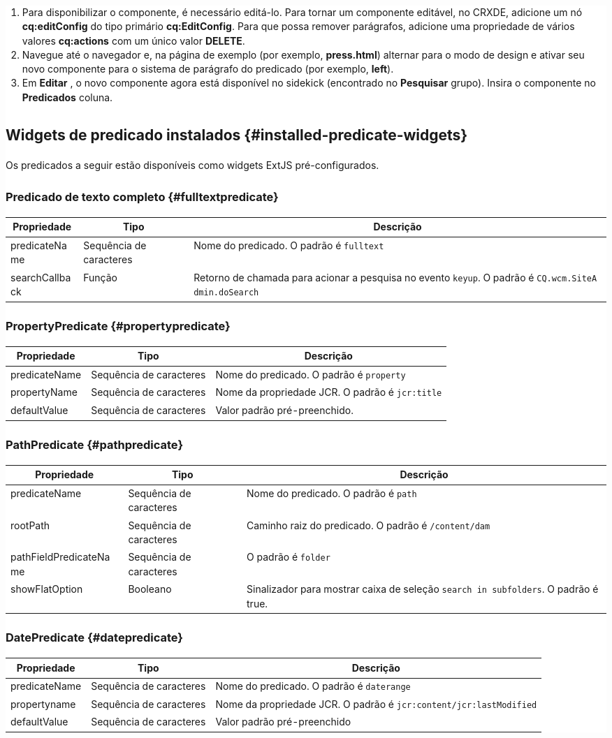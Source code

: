 1. Para disponibilizar o componente, é necessário editá-lo. Para tornar um componente editável, no CRXDE, adicione um nó **cq:editConfig** do tipo primário **cq:EditConfig**. Para que possa remover parágrafos, adicione uma propriedade de vários valores **cq:actions** com um único valor **DELETE**.
1. Navegue até o navegador e, na página de exemplo (por exemplo, **press.html**) alternar para o modo de design e ativar seu novo componente para o sistema de parágrafo do predicado (por exemplo, **left**).
1. Em **Editar** , o novo componente agora está disponível no sidekick (encontrado no **Pesquisar** grupo). Insira o componente no **Predicados** coluna.

## Widgets de predicado instalados {#installed-predicate-widgets}

Os predicados a seguir estão disponíveis como widgets ExtJS pré-configurados.

### Predicado de texto completo {#fulltextpredicate}

| Propriedade | Tipo | Descrição |
|---|---|---|
| predicateName | Sequência de caracteres | Nome do predicado. O padrão é `fulltext` |
| searchCallback | Função | Retorno de chamada para acionar a pesquisa no evento `keyup`. O padrão é `CQ.wcm.SiteAdmin.doSearch` |

### PropertyPredicate {#propertypredicate}

| Propriedade | Tipo | Descrição |
|---|---|---|
| predicateName | Sequência de caracteres | Nome do predicado. O padrão é `property` |
| propertyName | Sequência de caracteres | Nome da propriedade JCR. O padrão é `jcr:title` |
| defaultValue | Sequência de caracteres | Valor padrão pré-preenchido. |

### PathPredicate {#pathpredicate}

| Propriedade | Tipo | Descrição |
|---|---|---|
| predicateName | Sequência de caracteres | Nome do predicado. O padrão é `path` |
| rootPath | Sequência de caracteres | Caminho raiz do predicado. O padrão é `/content/dam` |
| pathFieldPredicateName | Sequência de caracteres | O padrão é `folder` |
| showFlatOption | Booleano | Sinalizador para mostrar caixa de seleção `search in subfolders`. O padrão é true. |

### DatePredicate {#datepredicate}

| Propriedade | Tipo | Descrição |
|---|---|---|
| predicateName | Sequência de caracteres | Nome do predicado. O padrão é `daterange` |
| propertyname | Sequência de caracteres | Nome da propriedade JCR. O padrão é `jcr:content/jcr:lastModified` |
| defaultValue | Sequência de caracteres | Valor padrão pré-preenchido |
